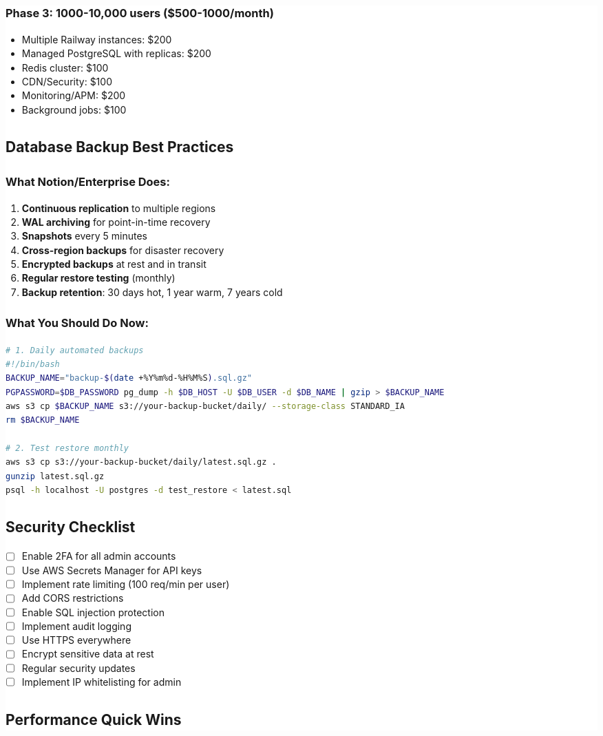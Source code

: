 ### Phase 3: 1000-10,000 users ($500-1000/month)
- Multiple Railway instances: $200
- Managed PostgreSQL with replicas: $200
- Redis cluster: $100
- CDN/Security: $100
- Monitoring/APM: $200
- Background jobs: $100

## Database Backup Best Practices

### What Notion/Enterprise Does:
1. **Continuous replication** to multiple regions
2. **WAL archiving** for point-in-time recovery
3. **Snapshots** every 5 minutes
4. **Cross-region backups** for disaster recovery
5. **Encrypted backups** at rest and in transit
6. **Regular restore testing** (monthly)
7. **Backup retention**: 30 days hot, 1 year warm, 7 years cold

### What You Should Do Now:
```bash
# 1. Daily automated backups
#!/bin/bash
BACKUP_NAME="backup-$(date +%Y%m%d-%H%M%S).sql.gz"
PGPASSWORD=$DB_PASSWORD pg_dump -h $DB_HOST -U $DB_USER -d $DB_NAME | gzip > $BACKUP_NAME
aws s3 cp $BACKUP_NAME s3://your-backup-bucket/daily/ --storage-class STANDARD_IA
rm $BACKUP_NAME

# 2. Test restore monthly
aws s3 cp s3://your-backup-bucket/daily/latest.sql.gz .
gunzip latest.sql.gz
psql -h localhost -U postgres -d test_restore < latest.sql
```

## Security Checklist

- [ ] Enable 2FA for all admin accounts
- [ ] Use AWS Secrets Manager for API keys
- [ ] Implement rate limiting (100 req/min per user)
- [ ] Add CORS restrictions
- [ ] Enable SQL injection protection
- [ ] Implement audit logging
- [ ] Use HTTPS everywhere
- [ ] Encrypt sensitive data at rest
- [ ] Regular security updates
- [ ] Implement IP whitelisting for admin

## Performance Quick Wins
